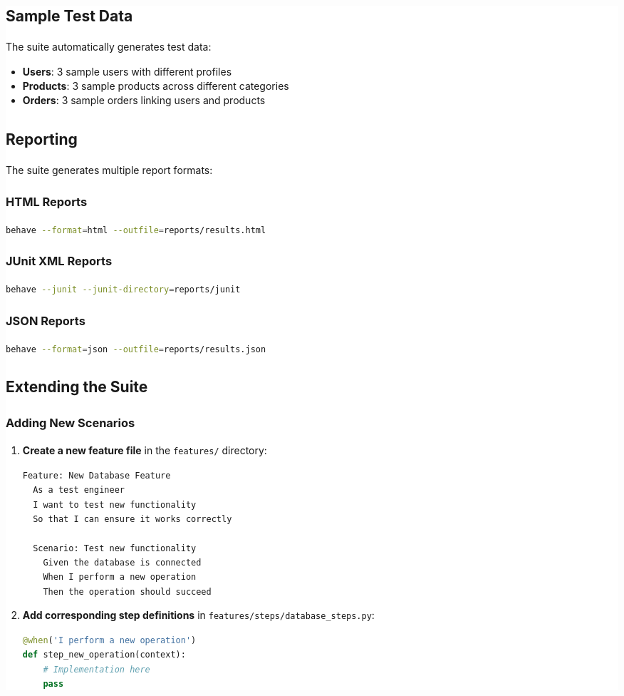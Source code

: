 ## Sample Test Data

The suite automatically generates test data:

- **Users**: 3 sample users with different profiles
- **Products**: 3 sample products across different categories
- **Orders**: 3 sample orders linking users and products

## Reporting

The suite generates multiple report formats:

### HTML Reports
```bash
behave --format=html --outfile=reports/results.html
```

### JUnit XML Reports
```bash
behave --junit --junit-directory=reports/junit
```

### JSON Reports
```bash
behave --format=json --outfile=reports/results.json
```

## Extending the Suite

### Adding New Scenarios

1. **Create a new feature file** in the `features/` directory:
   ```gherkin
   Feature: New Database Feature
     As a test engineer
     I want to test new functionality
     So that I can ensure it works correctly
   
     Scenario: Test new functionality
       Given the database is connected
       When I perform a new operation
       Then the operation should succeed
   ```

2. **Add corresponding step definitions** in `features/steps/database_steps.py`:
   ```python
   @when('I perform a new operation')
   def step_new_operation(context):
       # Implementation here
       pass
   ```
